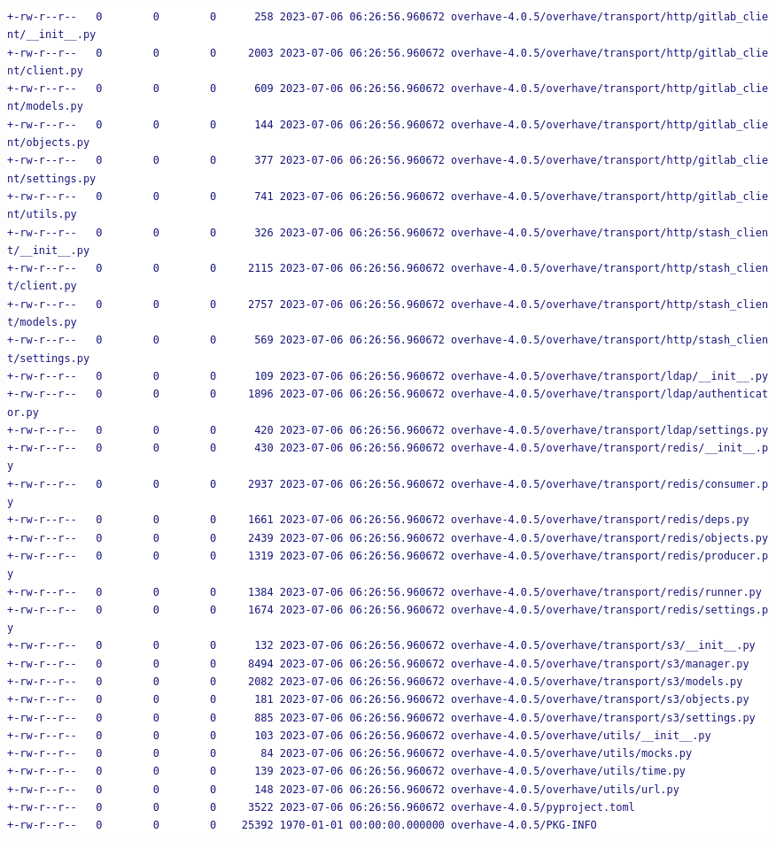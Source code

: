 ```diff
+-rw-r--r--   0        0        0      258 2023-07-06 06:26:56.960672 overhave-4.0.5/overhave/transport/http/gitlab_client/__init__.py
+-rw-r--r--   0        0        0     2003 2023-07-06 06:26:56.960672 overhave-4.0.5/overhave/transport/http/gitlab_client/client.py
+-rw-r--r--   0        0        0      609 2023-07-06 06:26:56.960672 overhave-4.0.5/overhave/transport/http/gitlab_client/models.py
+-rw-r--r--   0        0        0      144 2023-07-06 06:26:56.960672 overhave-4.0.5/overhave/transport/http/gitlab_client/objects.py
+-rw-r--r--   0        0        0      377 2023-07-06 06:26:56.960672 overhave-4.0.5/overhave/transport/http/gitlab_client/settings.py
+-rw-r--r--   0        0        0      741 2023-07-06 06:26:56.960672 overhave-4.0.5/overhave/transport/http/gitlab_client/utils.py
+-rw-r--r--   0        0        0      326 2023-07-06 06:26:56.960672 overhave-4.0.5/overhave/transport/http/stash_client/__init__.py
+-rw-r--r--   0        0        0     2115 2023-07-06 06:26:56.960672 overhave-4.0.5/overhave/transport/http/stash_client/client.py
+-rw-r--r--   0        0        0     2757 2023-07-06 06:26:56.960672 overhave-4.0.5/overhave/transport/http/stash_client/models.py
+-rw-r--r--   0        0        0      569 2023-07-06 06:26:56.960672 overhave-4.0.5/overhave/transport/http/stash_client/settings.py
+-rw-r--r--   0        0        0      109 2023-07-06 06:26:56.960672 overhave-4.0.5/overhave/transport/ldap/__init__.py
+-rw-r--r--   0        0        0     1896 2023-07-06 06:26:56.960672 overhave-4.0.5/overhave/transport/ldap/authenticator.py
+-rw-r--r--   0        0        0      420 2023-07-06 06:26:56.960672 overhave-4.0.5/overhave/transport/ldap/settings.py
+-rw-r--r--   0        0        0      430 2023-07-06 06:26:56.960672 overhave-4.0.5/overhave/transport/redis/__init__.py
+-rw-r--r--   0        0        0     2937 2023-07-06 06:26:56.960672 overhave-4.0.5/overhave/transport/redis/consumer.py
+-rw-r--r--   0        0        0     1661 2023-07-06 06:26:56.960672 overhave-4.0.5/overhave/transport/redis/deps.py
+-rw-r--r--   0        0        0     2439 2023-07-06 06:26:56.960672 overhave-4.0.5/overhave/transport/redis/objects.py
+-rw-r--r--   0        0        0     1319 2023-07-06 06:26:56.960672 overhave-4.0.5/overhave/transport/redis/producer.py
+-rw-r--r--   0        0        0     1384 2023-07-06 06:26:56.960672 overhave-4.0.5/overhave/transport/redis/runner.py
+-rw-r--r--   0        0        0     1674 2023-07-06 06:26:56.960672 overhave-4.0.5/overhave/transport/redis/settings.py
+-rw-r--r--   0        0        0      132 2023-07-06 06:26:56.960672 overhave-4.0.5/overhave/transport/s3/__init__.py
+-rw-r--r--   0        0        0     8494 2023-07-06 06:26:56.960672 overhave-4.0.5/overhave/transport/s3/manager.py
+-rw-r--r--   0        0        0     2082 2023-07-06 06:26:56.960672 overhave-4.0.5/overhave/transport/s3/models.py
+-rw-r--r--   0        0        0      181 2023-07-06 06:26:56.960672 overhave-4.0.5/overhave/transport/s3/objects.py
+-rw-r--r--   0        0        0      885 2023-07-06 06:26:56.960672 overhave-4.0.5/overhave/transport/s3/settings.py
+-rw-r--r--   0        0        0      103 2023-07-06 06:26:56.960672 overhave-4.0.5/overhave/utils/__init__.py
+-rw-r--r--   0        0        0       84 2023-07-06 06:26:56.960672 overhave-4.0.5/overhave/utils/mocks.py
+-rw-r--r--   0        0        0      139 2023-07-06 06:26:56.960672 overhave-4.0.5/overhave/utils/time.py
+-rw-r--r--   0        0        0      148 2023-07-06 06:26:56.960672 overhave-4.0.5/overhave/utils/url.py
+-rw-r--r--   0        0        0     3522 2023-07-06 06:26:56.960672 overhave-4.0.5/pyproject.toml
+-rw-r--r--   0        0        0    25392 1970-01-01 00:00:00.000000 overhave-4.0.5/PKG-INFO
```
